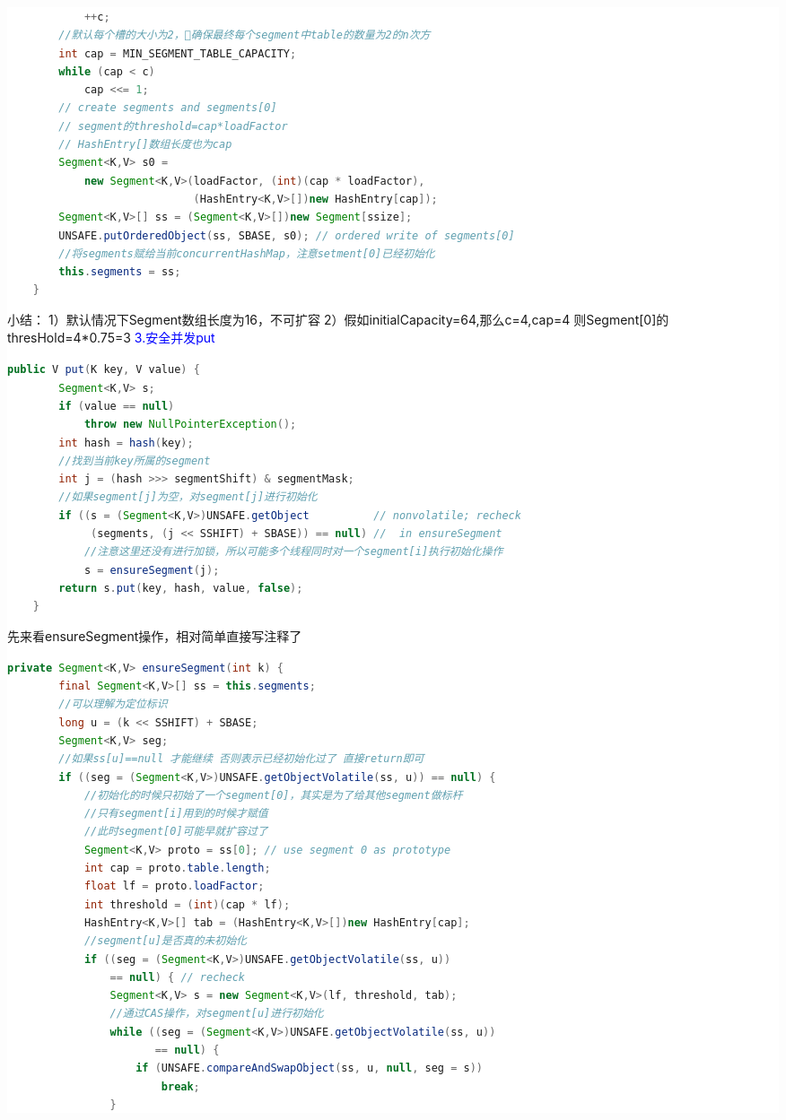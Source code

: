 ```java
            ++c;
        //默认每个槽的大小为2，确保最终每个segment中table的数量为2的n次方
        int cap = MIN_SEGMENT_TABLE_CAPACITY;
        while (cap < c)
            cap <<= 1;
        // create segments and segments[0]
        // segment的threshold=cap*loadFactor
        // HashEntry[]数组长度也为cap
        Segment<K,V> s0 =
            new Segment<K,V>(loadFactor, (int)(cap * loadFactor),
                             (HashEntry<K,V>[])new HashEntry[cap]);
        Segment<K,V>[] ss = (Segment<K,V>[])new Segment[ssize];
        UNSAFE.putOrderedObject(ss, SBASE, s0); // ordered write of segments[0]
        //将segments赋给当前concurrentHashMap，注意setment[0]已经初始化
        this.segments = ss;
    }
```
小结：
1）默认情况下Segment数组长度为16，不可扩容
2）假如initialCapacity=64,那么c=4,cap=4 则Segment[0]的thresHold=4*0.75=3
<font color=blue>3.安全并发put</font>
```java
public V put(K key, V value) {
        Segment<K,V> s;
        if (value == null)
            throw new NullPointerException();
        int hash = hash(key);
        //找到当前key所属的segment
        int j = (hash >>> segmentShift) & segmentMask;
        //如果segment[j]为空，对segment[j]进行初始化
        if ((s = (Segment<K,V>)UNSAFE.getObject          // nonvolatile; recheck
             (segments, (j << SSHIFT) + SBASE)) == null) //  in ensureSegment
            //注意这里还没有进行加锁，所以可能多个线程同时对一个segment[i]执行初始化操作
            s = ensureSegment(j);
        return s.put(key, hash, value, false);
    }
```
先来看ensureSegment操作，相对简单直接写注释了
```java
private Segment<K,V> ensureSegment(int k) {
        final Segment<K,V>[] ss = this.segments;
        //可以理解为定位标识
        long u = (k << SSHIFT) + SBASE; 
        Segment<K,V> seg;
        //如果ss[u]==null 才能继续 否则表示已经初始化过了 直接return即可
        if ((seg = (Segment<K,V>)UNSAFE.getObjectVolatile(ss, u)) == null) {
            //初始化的时候只初始了一个segment[0]，其实是为了给其他segment做标杆
            //只有segment[i]用到的时候才赋值
            //此时segment[0]可能早就扩容过了
            Segment<K,V> proto = ss[0]; // use segment 0 as prototype
            int cap = proto.table.length;
            float lf = proto.loadFactor;
            int threshold = (int)(cap * lf);
            HashEntry<K,V>[] tab = (HashEntry<K,V>[])new HashEntry[cap];
            //segment[u]是否真的未初始化
            if ((seg = (Segment<K,V>)UNSAFE.getObjectVolatile(ss, u))
                == null) { // recheck
                Segment<K,V> s = new Segment<K,V>(lf, threshold, tab);
                //通过CAS操作，对segment[u]进行初始化
                while ((seg = (Segment<K,V>)UNSAFE.getObjectVolatile(ss, u))
                       == null) {
                    if (UNSAFE.compareAndSwapObject(ss, u, null, seg = s))
                        break;
                }
```